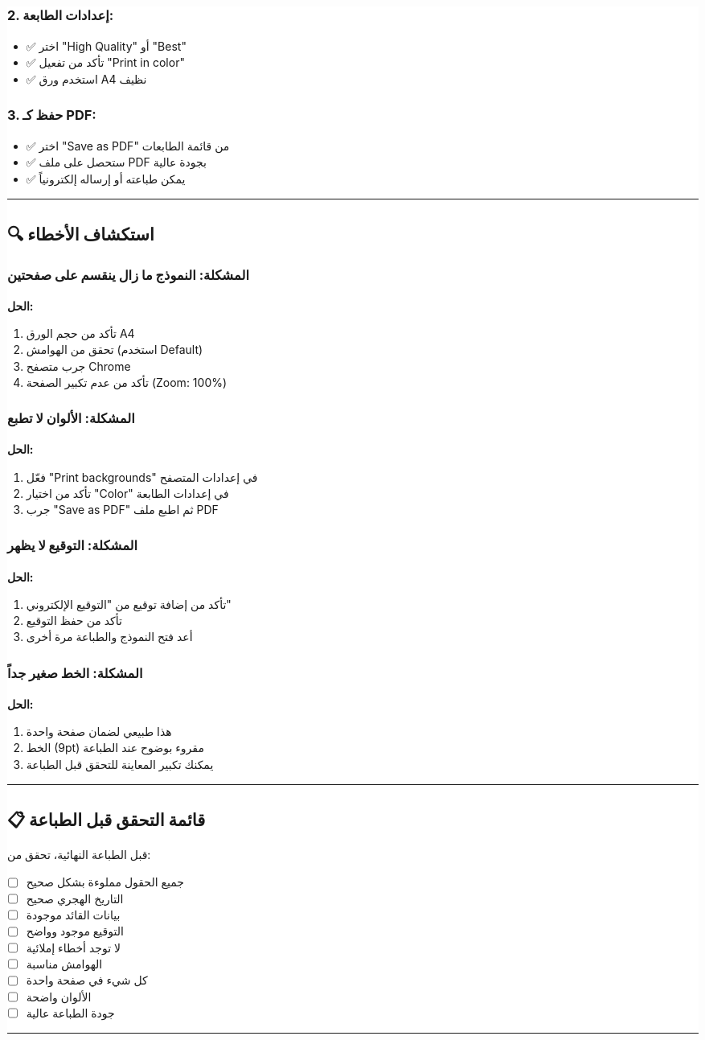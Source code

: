 ### 2. إعدادات الطابعة:
- ✅ اختر "High Quality" أو "Best"
- ✅ تأكد من تفعيل "Print in color"
- ✅ استخدم ورق A4 نظيف

### 3. حفظ كـ PDF:
- ✅ اختر "Save as PDF" من قائمة الطابعات
- ✅ ستحصل على ملف PDF بجودة عالية
- ✅ يمكن طباعته أو إرساله إلكترونياً

---

## 🔍 استكشاف الأخطاء

### المشكلة: النموذج ما زال ينقسم على صفحتين
**الحل:**
1. تأكد من حجم الورق A4
2. تحقق من الهوامش (استخدم Default)
3. جرب متصفح Chrome
4. تأكد من عدم تكبير الصفحة (Zoom: 100%)

### المشكلة: الألوان لا تطبع
**الحل:**
1. فعّل "Print backgrounds" في إعدادات المتصفح
2. تأكد من اختيار "Color" في إعدادات الطابعة
3. جرب "Save as PDF" ثم اطبع ملف PDF

### المشكلة: التوقيع لا يظهر
**الحل:**
1. تأكد من إضافة توقيع من "التوقيع الإلكتروني"
2. تأكد من حفظ التوقيع
3. أعد فتح النموذج والطباعة مرة أخرى

### المشكلة: الخط صغير جداً
**الحل:**
1. هذا طبيعي لضمان صفحة واحدة
2. الخط (9pt) مقروء بوضوح عند الطباعة
3. يمكنك تكبير المعاينة للتحقق قبل الطباعة

---

## 📋 قائمة التحقق قبل الطباعة

قبل الطباعة النهائية، تحقق من:

- [ ] جميع الحقول مملوءة بشكل صحيح
- [ ] التاريخ الهجري صحيح
- [ ] بيانات القائد موجودة
- [ ] التوقيع موجود وواضح
- [ ] لا توجد أخطاء إملائية
- [ ] الهوامش مناسبة
- [ ] كل شيء في صفحة واحدة
- [ ] الألوان واضحة
- [ ] جودة الطباعة عالية

---